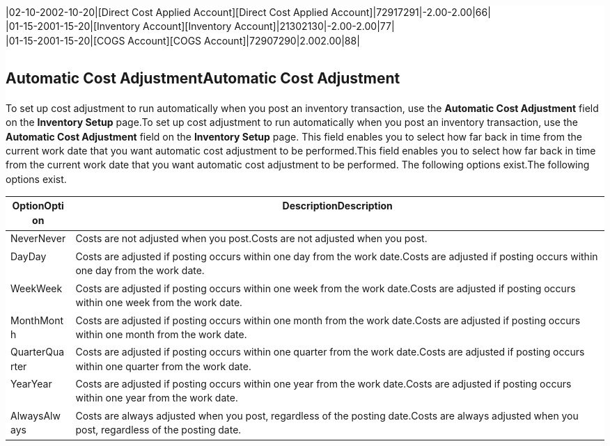 |<span data-ttu-id="e0c4e-286">02-10-20</span><span class="sxs-lookup"><span data-stu-id="e0c4e-286">02-10-20</span></span>|<span data-ttu-id="e0c4e-287">[Direct Cost Applied Account]</span><span class="sxs-lookup"><span data-stu-id="e0c4e-287">[Direct Cost Applied Account]</span></span>|<span data-ttu-id="e0c4e-288">7291</span><span class="sxs-lookup"><span data-stu-id="e0c4e-288">7291</span></span>|<span data-ttu-id="e0c4e-289">-2.00</span><span class="sxs-lookup"><span data-stu-id="e0c4e-289">-2.00</span></span>|<span data-ttu-id="e0c4e-290">6</span><span class="sxs-lookup"><span data-stu-id="e0c4e-290">6</span></span>|  
|<span data-ttu-id="e0c4e-291">01-15-20</span><span class="sxs-lookup"><span data-stu-id="e0c4e-291">01-15-20</span></span>|<span data-ttu-id="e0c4e-292">[Inventory Account]</span><span class="sxs-lookup"><span data-stu-id="e0c4e-292">[Inventory Account]</span></span>|<span data-ttu-id="e0c4e-293">2130</span><span class="sxs-lookup"><span data-stu-id="e0c4e-293">2130</span></span>|<span data-ttu-id="e0c4e-294">-2.00</span><span class="sxs-lookup"><span data-stu-id="e0c4e-294">-2.00</span></span>|<span data-ttu-id="e0c4e-295">7</span><span class="sxs-lookup"><span data-stu-id="e0c4e-295">7</span></span>|  
|<span data-ttu-id="e0c4e-296">01-15-20</span><span class="sxs-lookup"><span data-stu-id="e0c4e-296">01-15-20</span></span>|<span data-ttu-id="e0c4e-297">[COGS Account]</span><span class="sxs-lookup"><span data-stu-id="e0c4e-297">[COGS Account]</span></span>|<span data-ttu-id="e0c4e-298">7290</span><span class="sxs-lookup"><span data-stu-id="e0c4e-298">7290</span></span>|<span data-ttu-id="e0c4e-299">2.00</span><span class="sxs-lookup"><span data-stu-id="e0c4e-299">2.00</span></span>|<span data-ttu-id="e0c4e-300">8</span><span class="sxs-lookup"><span data-stu-id="e0c4e-300">8</span></span>|  

## <a name="automatic-cost-adjustment"></a><span data-ttu-id="e0c4e-301">Automatic Cost Adjustment</span><span class="sxs-lookup"><span data-stu-id="e0c4e-301">Automatic Cost Adjustment</span></span>

<span data-ttu-id="e0c4e-302">To set up cost adjustment to run automatically when you post an inventory transaction, use the **Automatic Cost Adjustment** field on the **Inventory Setup** page.</span><span class="sxs-lookup"><span data-stu-id="e0c4e-302">To set up cost adjustment to run automatically when you post an inventory transaction, use the **Automatic Cost Adjustment** field on the **Inventory Setup** page.</span></span> <span data-ttu-id="e0c4e-303">This field enables you to select how far back in time from the current work date that you want automatic cost adjustment to be performed.</span><span class="sxs-lookup"><span data-stu-id="e0c4e-303">This field enables you to select how far back in time from the current work date that you want automatic cost adjustment to be performed.</span></span> <span data-ttu-id="e0c4e-304">The following options exist.</span><span class="sxs-lookup"><span data-stu-id="e0c4e-304">The following options exist.</span></span>  

|<span data-ttu-id="e0c4e-305">Option</span><span class="sxs-lookup"><span data-stu-id="e0c4e-305">Option</span></span>|<span data-ttu-id="e0c4e-306">Description</span><span class="sxs-lookup"><span data-stu-id="e0c4e-306">Description</span></span>|
|------|-----------|
|<span data-ttu-id="e0c4e-307">Never</span><span class="sxs-lookup"><span data-stu-id="e0c4e-307">Never</span></span>|<span data-ttu-id="e0c4e-308">Costs are not adjusted when you post.</span><span class="sxs-lookup"><span data-stu-id="e0c4e-308">Costs are not adjusted when you post.</span></span>|  
|<span data-ttu-id="e0c4e-309">Day</span><span class="sxs-lookup"><span data-stu-id="e0c4e-309">Day</span></span>|<span data-ttu-id="e0c4e-310">Costs are adjusted if posting occurs within one day from the work date.</span><span class="sxs-lookup"><span data-stu-id="e0c4e-310">Costs are adjusted if posting occurs within one day from the work date.</span></span>|  
|<span data-ttu-id="e0c4e-311">Week</span><span class="sxs-lookup"><span data-stu-id="e0c4e-311">Week</span></span>|<span data-ttu-id="e0c4e-312">Costs are adjusted if posting occurs within one week from the work date.</span><span class="sxs-lookup"><span data-stu-id="e0c4e-312">Costs are adjusted if posting occurs within one week from the work date.</span></span>|  
|<span data-ttu-id="e0c4e-313">Month</span><span class="sxs-lookup"><span data-stu-id="e0c4e-313">Month</span></span>|<span data-ttu-id="e0c4e-314">Costs are adjusted if posting occurs within one month from the work date.</span><span class="sxs-lookup"><span data-stu-id="e0c4e-314">Costs are adjusted if posting occurs within one month from the work date.</span></span>|  
|<span data-ttu-id="e0c4e-315">Quarter</span><span class="sxs-lookup"><span data-stu-id="e0c4e-315">Quarter</span></span>|<span data-ttu-id="e0c4e-316">Costs are adjusted if posting occurs within one quarter from the work date.</span><span class="sxs-lookup"><span data-stu-id="e0c4e-316">Costs are adjusted if posting occurs within one quarter from the work date.</span></span>|  
|<span data-ttu-id="e0c4e-317">Year</span><span class="sxs-lookup"><span data-stu-id="e0c4e-317">Year</span></span>|<span data-ttu-id="e0c4e-318">Costs are adjusted if posting occurs within one year from the work date.</span><span class="sxs-lookup"><span data-stu-id="e0c4e-318">Costs are adjusted if posting occurs within one year from the work date.</span></span>|  
|<span data-ttu-id="e0c4e-319">Always</span><span class="sxs-lookup"><span data-stu-id="e0c4e-319">Always</span></span>|<span data-ttu-id="e0c4e-320">Costs are always adjusted when you post, regardless of the posting date.</span><span class="sxs-lookup"><span data-stu-id="e0c4e-320">Costs are always adjusted when you post, regardless of the posting date.</span></span>|  
